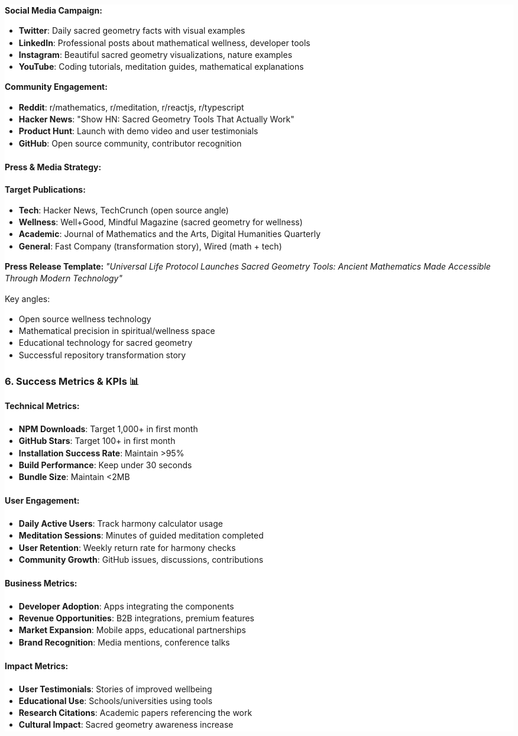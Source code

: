 **Social Media Campaign:**
- **Twitter**: Daily sacred geometry facts with visual examples
- **LinkedIn**: Professional posts about mathematical wellness, developer tools
- **Instagram**: Beautiful sacred geometry visualizations, nature examples
- **YouTube**: Coding tutorials, meditation guides, mathematical explanations

**Community Engagement:**
- **Reddit**: r/mathematics, r/meditation, r/reactjs, r/typescript
- **Hacker News**: "Show HN: Sacred Geometry Tools That Actually Work"
- **Product Hunt**: Launch with demo video and user testimonials
- **GitHub**: Open source community, contributor recognition

#### **Press & Media Strategy:**

**Target Publications:**
- **Tech**: Hacker News, TechCrunch (open source angle)
- **Wellness**: Well+Good, Mindful Magazine (sacred geometry for wellness)
- **Academic**: Journal of Mathematics and the Arts, Digital Humanities Quarterly
- **General**: Fast Company (transformation story), Wired (math + tech)

**Press Release Template:**
*"Universal Life Protocol Launches Sacred Geometry Tools: Ancient Mathematics Made Accessible Through Modern Technology"*

Key angles:
- Open source wellness technology
- Mathematical precision in spiritual/wellness space
- Educational technology for sacred geometry
- Successful repository transformation story

### **6. Success Metrics & KPIs** 📊

#### **Technical Metrics:**
- **NPM Downloads**: Target 1,000+ in first month
- **GitHub Stars**: Target 100+ in first month  
- **Installation Success Rate**: Maintain >95%
- **Build Performance**: Keep under 30 seconds
- **Bundle Size**: Maintain <2MB

#### **User Engagement:**
- **Daily Active Users**: Track harmony calculator usage
- **Meditation Sessions**: Minutes of guided meditation completed
- **User Retention**: Weekly return rate for harmony checks
- **Community Growth**: GitHub issues, discussions, contributions

#### **Business Metrics:**
- **Developer Adoption**: Apps integrating the components
- **Revenue Opportunities**: B2B integrations, premium features
- **Market Expansion**: Mobile apps, educational partnerships
- **Brand Recognition**: Media mentions, conference talks

#### **Impact Metrics:**
- **User Testimonials**: Stories of improved wellbeing
- **Educational Use**: Schools/universities using tools
- **Research Citations**: Academic papers referencing the work
- **Cultural Impact**: Sacred geometry awareness increase
